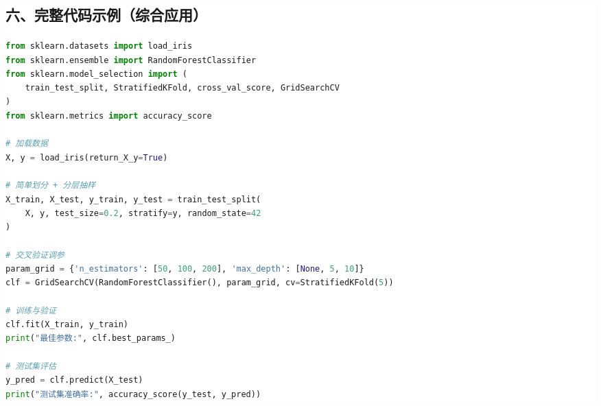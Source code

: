 

## 六、完整代码示例（综合应用）

```python
from sklearn.datasets import load_iris
from sklearn.ensemble import RandomForestClassifier
from sklearn.model_selection import (
    train_test_split, StratifiedKFold, cross_val_score, GridSearchCV
)
from sklearn.metrics import accuracy_score

# 加载数据
X, y = load_iris(return_X_y=True)

# 简单划分 + 分层抽样
X_train, X_test, y_train, y_test = train_test_split(
    X, y, test_size=0.2, stratify=y, random_state=42
)

# 交叉验证调参
param_grid = {'n_estimators': [50, 100, 200], 'max_depth': [None, 5, 10]}
clf = GridSearchCV(RandomForestClassifier(), param_grid, cv=StratifiedKFold(5))

# 训练与验证
clf.fit(X_train, y_train)
print("最佳参数:", clf.best_params_)

# 测试集评估
y_pred = clf.predict(X_test)
print("测试集准确率:", accuracy_score(y_test, y_pred))
```
